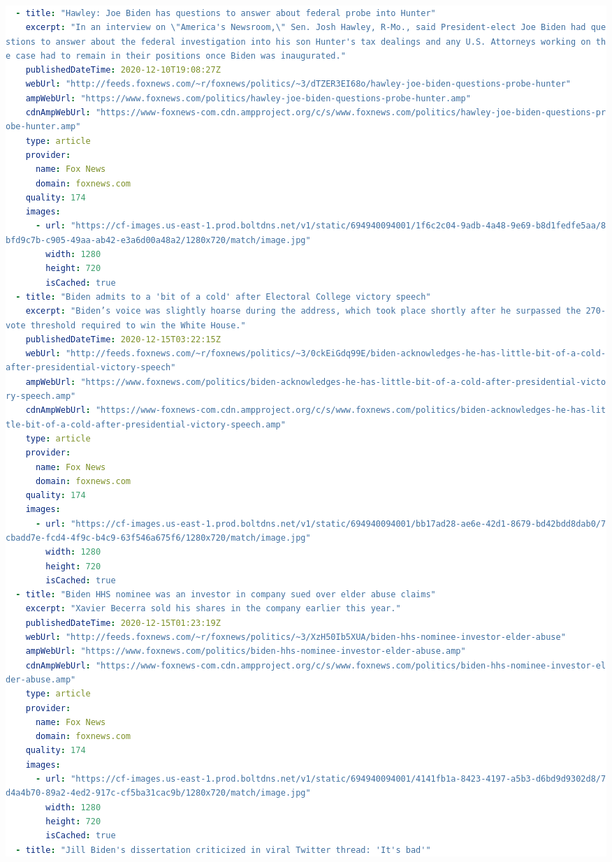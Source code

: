 ```yaml
  - title: "Hawley: Joe Biden has questions to answer about federal probe into Hunter"
    excerpt: "In an interview on \"America's Newsroom,\" Sen. Josh Hawley, R-Mo., said President-elect Joe Biden had questions to answer about the federal investigation into his son Hunter's tax dealings and any U.S. Attorneys working on the case had to remain in their positions once Biden was inaugurated."
    publishedDateTime: 2020-12-10T19:08:27Z
    webUrl: "http://feeds.foxnews.com/~r/foxnews/politics/~3/dTZER3EI68o/hawley-joe-biden-questions-probe-hunter"
    ampWebUrl: "https://www.foxnews.com/politics/hawley-joe-biden-questions-probe-hunter.amp"
    cdnAmpWebUrl: "https://www-foxnews-com.cdn.ampproject.org/c/s/www.foxnews.com/politics/hawley-joe-biden-questions-probe-hunter.amp"
    type: article
    provider:
      name: Fox News
      domain: foxnews.com
    quality: 174
    images:
      - url: "https://cf-images.us-east-1.prod.boltdns.net/v1/static/694940094001/1f6c2c04-9adb-4a48-9e69-b8d1fedfe5aa/8bfd9c7b-c905-49aa-ab42-e3a6d00a48a2/1280x720/match/image.jpg"
        width: 1280
        height: 720
        isCached: true
  - title: "Biden admits to a 'bit of a cold' after Electoral College victory speech"
    excerpt: "Biden’s voice was slightly hoarse during the address, which took place shortly after he surpassed the 270-vote threshold required to win the White House."
    publishedDateTime: 2020-12-15T03:22:15Z
    webUrl: "http://feeds.foxnews.com/~r/foxnews/politics/~3/0ckEiGdq99E/biden-acknowledges-he-has-little-bit-of-a-cold-after-presidential-victory-speech"
    ampWebUrl: "https://www.foxnews.com/politics/biden-acknowledges-he-has-little-bit-of-a-cold-after-presidential-victory-speech.amp"
    cdnAmpWebUrl: "https://www-foxnews-com.cdn.ampproject.org/c/s/www.foxnews.com/politics/biden-acknowledges-he-has-little-bit-of-a-cold-after-presidential-victory-speech.amp"
    type: article
    provider:
      name: Fox News
      domain: foxnews.com
    quality: 174
    images:
      - url: "https://cf-images.us-east-1.prod.boltdns.net/v1/static/694940094001/bb17ad28-ae6e-42d1-8679-bd42bdd8dab0/7cbadd7e-fcd4-4f9c-b4c9-63f546a675f6/1280x720/match/image.jpg"
        width: 1280
        height: 720
        isCached: true
  - title: "Biden HHS nominee was an investor in company sued over elder abuse claims"
    excerpt: "Xavier Becerra sold his shares in the company earlier this year."
    publishedDateTime: 2020-12-15T01:23:19Z
    webUrl: "http://feeds.foxnews.com/~r/foxnews/politics/~3/XzH50Ib5XUA/biden-hhs-nominee-investor-elder-abuse"
    ampWebUrl: "https://www.foxnews.com/politics/biden-hhs-nominee-investor-elder-abuse.amp"
    cdnAmpWebUrl: "https://www-foxnews-com.cdn.ampproject.org/c/s/www.foxnews.com/politics/biden-hhs-nominee-investor-elder-abuse.amp"
    type: article
    provider:
      name: Fox News
      domain: foxnews.com
    quality: 174
    images:
      - url: "https://cf-images.us-east-1.prod.boltdns.net/v1/static/694940094001/4141fb1a-8423-4197-a5b3-d6bd9d9302d8/7d4a4b70-89a2-4ed2-917c-cf5ba31cac9b/1280x720/match/image.jpg"
        width: 1280
        height: 720
        isCached: true
  - title: "Jill Biden's dissertation criticized in viral Twitter thread: 'It's bad'"
```